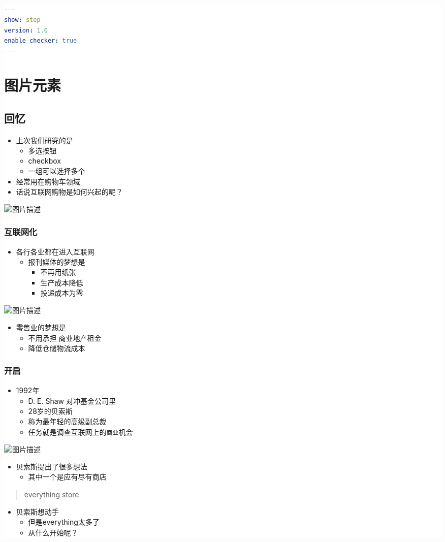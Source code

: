```yaml
---
show: step
version: 1.0
enable_checker: true
---
```


# 图片元素

## 回忆

- 上次我们研究的是
	- 多选按钮
	- checkbox 
	- 一组可以选择多个
- 经常用在购物车领域
- 话说互联网购物是如何兴起的呢？

![图片描述](https://doc.shiyanlou.com/courses/uid1190679-20240820-1724125358031)

### 互联网化

- 各行各业都在进入互联网
	- 报刊媒体的梦想是
		- 不再用纸张
		- 生产成本降低
		- 投递成本为零

![图片描述](https://doc.shiyanlou.com/courses/uid1190679-20240820-1724125679795)

- 零售业的梦想是
	- 不用承担 商业地产租金
	- 降低仓储物流成本

### 开启

- 1992年
	- D. E. Shaw 对冲基金公司里
	- 28岁的贝索斯
	- 称为最年轻的高级副总裁
	- 任务就是调查互联网上的`商业`机会

![图片描述](https://doc.shiyanlou.com/courses/uid1190679-20240820-1724126979957)

- 贝索斯提出了很多想法
	- 其中一个是应有尽有商店

> everything store

- 贝索斯想动手
	- 但是everything太多了
	- 从什么开始呢？
